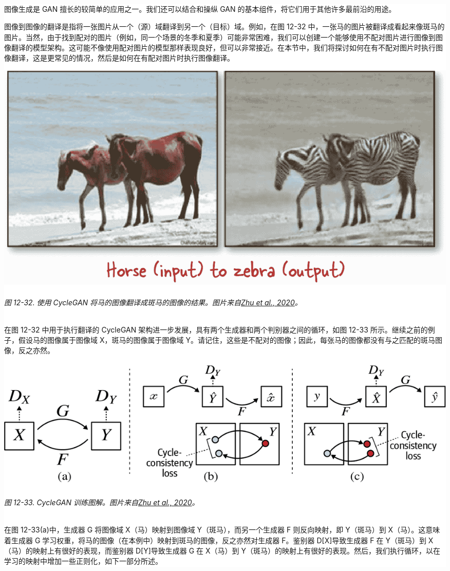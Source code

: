 图像生成是 GAN 擅长的较简单的应用之一。我们还可以结合和操纵 GAN 的基本组件，将它们用于其他许多最前沿的用途。

图像到图像的翻译是指将一张图片从一个（源）域翻译到另一个（目标）域。例如，在图 12-32 中，一张马的图片被翻译成看起来像斑马的图片。当然，由于找到配对的图片（例如，同一个场景的冬季和夏季）可能非常困难，我们可以创建一个能够使用不配对图片进行图像到图像翻译的模型架构。这可能不像使用配对图片的模型那样表现良好，但可以非常接近。在本节中，我们将探讨如何在有不配对图片时执行图像翻译，这是更常见的情况，然后是如何在有配对图片时执行图像翻译。

![](img/pmlc_1232.png)

###### 图 12-32\. 使用 CycleGAN 将马的图像翻译成斑马的图像的结果。图片来自[Zhu et al., 2020](https://arxiv.org/abs/1703.10593v7)。

在图 12-32 中用于执行翻译的 CycleGAN 架构进一步发展，具有两个生成器和两个判别器之间的循环，如图 12-33 所示。继续之前的例子，假设马的图像属于图像域 X，斑马的图像属于图像域 Y。请记住，这些是不配对的图像；因此，每张马的图像都没有与之匹配的斑马图像，反之亦然。

![](img/pmlc_1233.png)

###### 图 12-33\. CycleGAN 训练图解。图片来自[Zhu et al., 2020](https://arxiv.org/abs/1703.10593v7)。

在图 12-33(a)中，生成器 G 将图像域 X（马）映射到图像域 Y（斑马），而另一个生成器 F 则反向映射，即 Y（斑马）到 X（马）。这意味着生成器 G 学习权重，将马的图像（在本例中）映射到斑马的图像，反之亦然对生成器 F。鉴别器 D[X]导致生成器 F 在 Y（斑马）到 X（马）的映射上有很好的表现，而鉴别器 D[Y]导致生成器 G 在 X（马）到 Y（斑马）的映射上有很好的表现。然后，我们执行循环，以在学习的映射中增加一些正则化，如下一部分所述。
